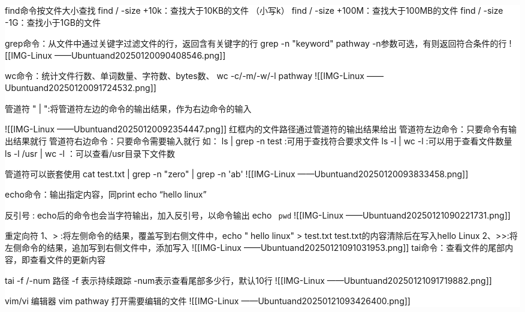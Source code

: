 find命令按文件大小查找
find / -size +10k：查找大于10KB的文件  （小写k）
find / -size +100M：查找大于100MB的文件
find / -size -1G：查找小于1GB的文件

grep命令：从文件中通过关键字过滤文件的行，返回含有关键字的行
grep -n "keyword" pathway
-n参数可选，有则返回符合条件的行
![[IMG-Linux ——Ubuntuand20250120090408546.png]]

wc命令：统计文件行数、单词数量、字符数、bytes数、
wc -c/-m/-w/-l pathway
![[IMG-Linux ——Ubuntuand20250120091724532.png]]

管道符 " | ":将管道符左边的命令的输出结果，作为右边命令的输入

![[IMG-Linux ——Ubuntuand20250120092354447.png]]
红框内的文件路径通过管道符的输出结果给出
管道符左边命令：只要命令有输出结果就行
管道符右边命令：只要命令需要输入就行
如： ls | grep -n test :可用于查找符合要求文件
ls -l | wc -l :可以用于查看文件数量
ls -l /usr | wc -l ：可以查看/usr目录下文件数

管道符可以嵌套使用
cat test.txt | grep -n "zero" | grep -n 'ab'
![[IMG-Linux ——Ubuntuand20250120093833458.png]]

echo命令：输出指定内容，同print
echo “hello linux”

反引号 : echo后的命令也会当字符输出，加入反引号，以命令输出
echo ` pwd`
![[IMG-Linux ——Ubuntuand20250121090221731.png]]

重定向符
1、> :将左侧命令的结果，覆盖写到右侧文件中，echo " hello linux" > test.txt
test.txt的内容清除后在写入hello Linux
2、>>:将左侧命令的结果，追加写到右侧文件中，添加写入
![[IMG-Linux ——Ubuntuand20250121091031953.png]]
tai命令：查看文件的尾部内容，即查看文件的更新内容

tai -f /-num 路径
-f 表示持续跟踪
-num表示查看尾部多少行，默认10行
![[IMG-Linux ——Ubuntuand20250121091719882.png]]


vim/vi 编辑器
vim pathway 打开需要编辑的文件
![[IMG-Linux ——Ubuntuand20250121093426400.png]]
